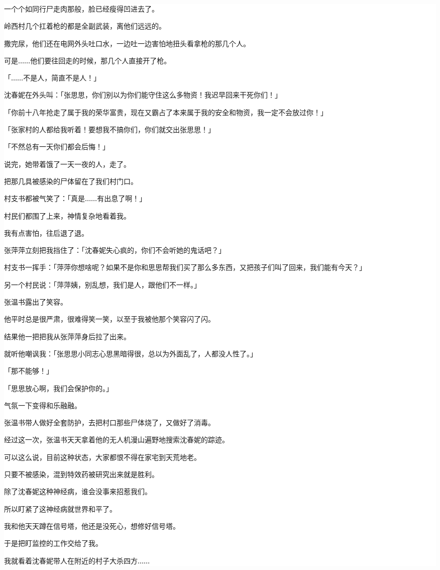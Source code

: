 一个个如同行尸走肉那般，脸已经瘦得凹进去了。

岭西村几个扛着枪的都是全副武装，离他们远远的。

撒完尿，他们还在电网外头吐口水，一边吐一边害怕地扭头看拿枪的那几个人。

可是……他们要往回走的时候，那几个人直接开了枪。

「……不是人，简直不是人！」

沈春妮在外头叫：「张思思，你们别以为你们能守住这么多物资！我迟早回来干死你们！」

「你前十八年抢走了属于我的荣华富贵，现在又霸占了本来属于我的安全和物资，我一定不会放过你！」

「张家村的人都给我听着！要想我不搞你们，你们就交出张思思！」

「不然总有一天你们都会后悔！」

说完，她带着饿了一天一夜的人，走了。

把那几具被感染的尸体留在了我们村门口。

村支书都被气笑了：「真是……有出息了啊！」

村民们都围了上来，神情复杂地看着我。

我有点害怕，往后退了退。

张萍萍立刻把我挡住了：「沈春妮失心疯的，你们不会听她的鬼话吧？」

村支书一挥手：「萍萍你想啥呢？如果不是你和思思帮我们买了那么多东西，又把孩子们叫了回来，我们能有今天？」

另一个村民说：「萍萍姨，别乱想，我们是人，跟他们不一样。」

张温书露出了笑容。

他平时总是很严肃，很难得笑一笑，以至于我被他那个笑容闪了闪。

结果他一把把我从张萍萍身后拉了出来。

就听他嘲讽我：「张思思小同志心思黑暗得很，总以为外面乱了，人都没人性了。」

「那不能够！」

「思思放心啊，我们会保护你的。」

气氛一下变得和乐融融。

张温书带人做好全套防护，去把村口那些尸体烧了，又做好了消毒。

经过这一次，张温书天天拿着他的无人机漫山遍野地搜索沈春妮的踪迹。

可以这么说，目前这种状态，大家都恨不得在家宅到天荒地老。

只要不被感染，混到特效药被研究出来就是胜利。

除了沈春妮这种神经病，谁会没事来招惹我们。

所以盯紧了这神经病就世界和平了。

我和他天天蹲在信号塔，他还是没死心，想修好信号塔。

于是把盯监控的工作交给了我。

我就看着沈春妮带人在附近的村子大杀四方……
